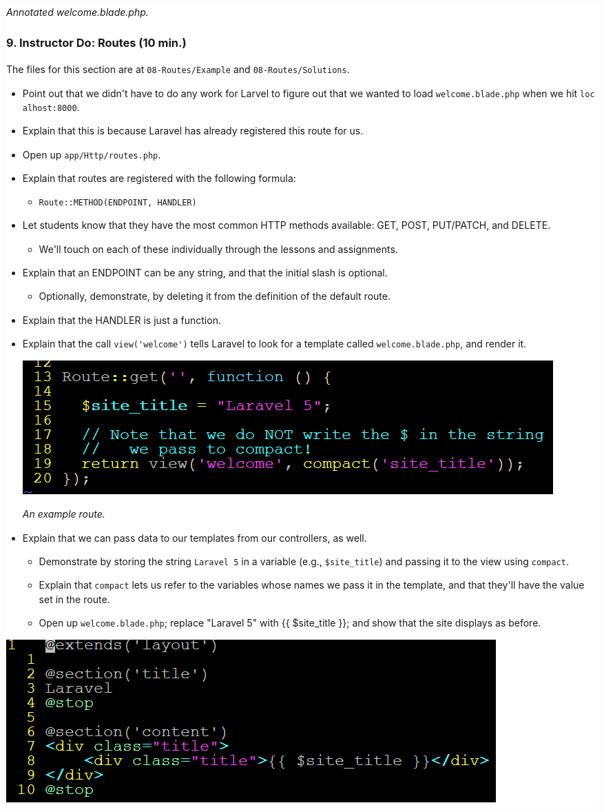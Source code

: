 _Annotated welcome.blade.php._

### 9. Instructor Do: Routes (10 min.)

The files for this section are at `08-Routes/Example` and `08-Routes/Solutions`.

* Point out that we didn't have to do any work for Larvel to figure out that we wanted to load `welcome.blade.php` when we hit `localhost:8000`.

* Explain that this is because Laravel has already registered this route for us.

* Open up `app/Http/routes.php`.

* Explain that routes are registered with the following formula:

  * `Route::METHOD(ENDPOINT, HANDLER)`

* Let students know that they have the most common HTTP methods available: GET, POST, PUT/PATCH, and DELETE.

  * We'll touch on each of these individually through the lessons and assignments.

* Explain that an ENDPOINT can be any string, and that the initial slash is optional.

  * Optionally, demonstrate, by deleting it from the definition of the default route.

* Explain that the HANDLER is just a function.

* Explain that the call `view('welcome')` tells Laravel to look for a template called `welcome.blade.php`, and render it.

  ![An example route.](Images/9-routes.png)

  _An example route._

* Explain that we can pass data to our templates from our controllers, as well.

  * Demonstrate by storing the string `Laravel 5` in a variable (e.g., `$site_title`) and passing it to the view using `compact`.

  * Explain that `compact` lets us refer to the variables whose names we pass it in the template, and that they'll have the value set in the route.

  * Open up `welcome.blade.php`; replace "Laravel 5" with {{ $site_title }}; and show that the site displays as before.

![Variable interpolation in the template.](Images/9-template.png)
